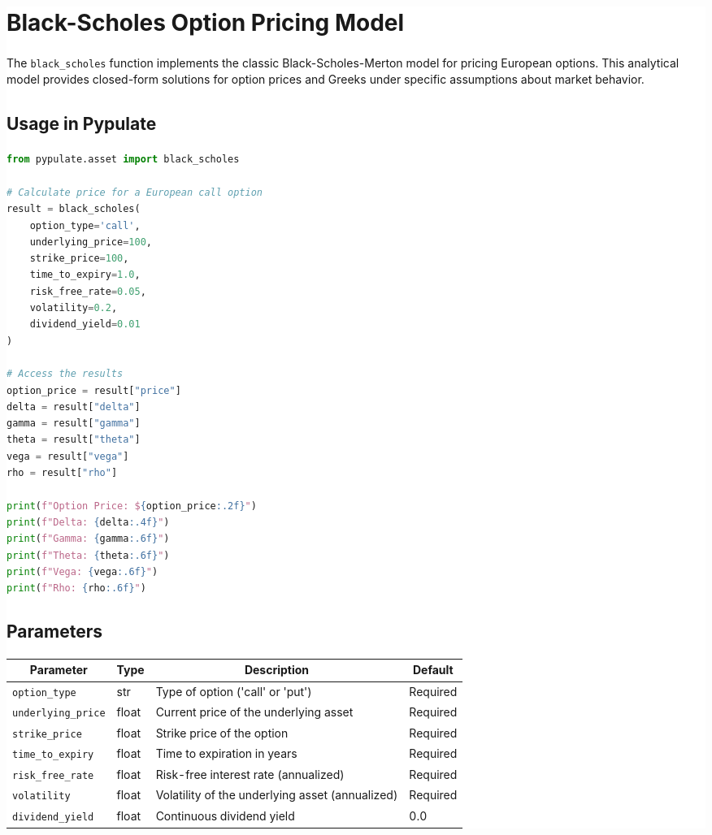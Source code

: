 # Black-Scholes Option Pricing Model

The `black_scholes` function implements the classic Black-Scholes-Merton model for pricing European options. This analytical model provides closed-form solutions for option prices and Greeks under specific assumptions about market behavior.

## Usage in Pypulate

```python
from pypulate.asset import black_scholes

# Calculate price for a European call option
result = black_scholes(
    option_type='call',
    underlying_price=100,
    strike_price=100,
    time_to_expiry=1.0,
    risk_free_rate=0.05,
    volatility=0.2,
    dividend_yield=0.01
)

# Access the results
option_price = result["price"]
delta = result["delta"]
gamma = result["gamma"]
theta = result["theta"]
vega = result["vega"]
rho = result["rho"]

print(f"Option Price: ${option_price:.2f}")
print(f"Delta: {delta:.4f}")
print(f"Gamma: {gamma:.6f}")
print(f"Theta: {theta:.6f}")
print(f"Vega: {vega:.6f}")
print(f"Rho: {rho:.6f}")
```

## Parameters

| Parameter | Type | Description | Default |
|-----------|------|-------------|---------|
| `option_type` | str | Type of option ('call' or 'put') | Required |
| `underlying_price` | float | Current price of the underlying asset | Required |
| `strike_price` | float | Strike price of the option | Required |
| `time_to_expiry` | float | Time to expiration in years | Required |
| `risk_free_rate` | float | Risk-free interest rate (annualized) | Required |
| `volatility` | float | Volatility of the underlying asset (annualized) | Required |
| `dividend_yield` | float | Continuous dividend yield | 0.0 |
